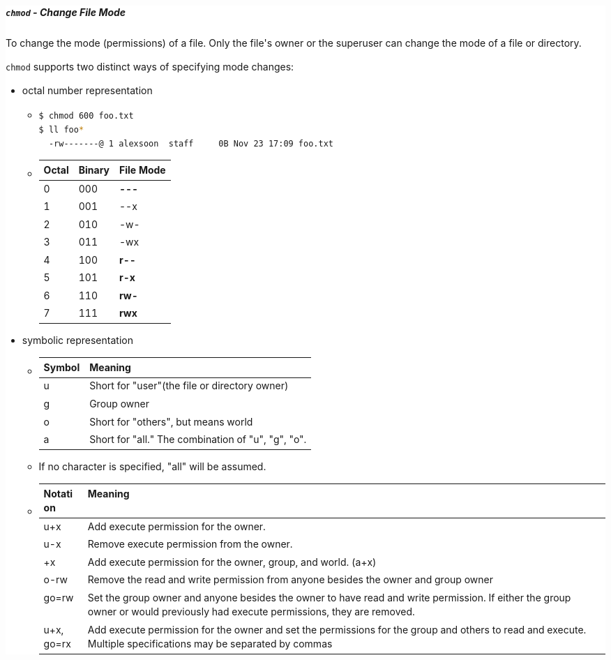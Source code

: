 ##### `chmod` - Change File Mode

To change the mode (permissions) of a file. Only the file's owner or the superuser
can change the mode of a file or directory.

`chmod` supports two distinct ways of specifying mode changes:

- octal number representation

  - ```bash
    $ chmod 600 foo.txt
    $ ll foo*
      -rw-------@ 1 alexsoon  staff     0B Nov 23 17:09 foo.txt
    ```

  - | Octal | Binary | File Mode |
    | ----- | ------ | --------- |
    | 0     | 000    | **---**   |
    | 1     | 001    | --x       |
    | 2     | 010    | -w-       |
    | 3     | 011    | -wx       |
    | 4     | 100    | **r--**   |
    | 5     | 101    | **r-x**   |
    | 6     | 110    | **rw-**   |
    | 7     | 111    | **rwx**   |

- symbolic representation
  - | Symbol | Meaning                                            |
    | ------ | -------------------------------------------------- |
    | u      | Short for "user"(the file or directory owner)      |
    | g      | Group owner                                        |
    | o      | Short for "others", but means world                |
    | a      | Short for "all." The combination of "u", "g", "o". |
  - If no character is specified, "all" will be assumed.
  - | Notation   | Meaning                                                                                                                                                                      |
    | ---------- | ---------------------------------------------------------------------------------------------------------------------------------------------------------------------------- |
    | u+x        | Add execute permission for the owner.                                                                                                                                        |
    | u-x        | Remove execute permission from the owner.                                                                                                                                    |
    | +x         | Add execute permission for the owner, group, and world. (a+x)                                                                                                                |
    | o-rw       | Remove the read and write permission from anyone besides the owner and group owner                                                                                           |
    | go=rw      | Set the group owner and anyone besides the owner to have read and write permission. If either the group owner or would previously had execute permissions, they are removed. |
    | u+x, go=rx | Add execute permission for the owner and set the permissions for the group and others to read and execute. Multiple specifications may be separated by commas                |
